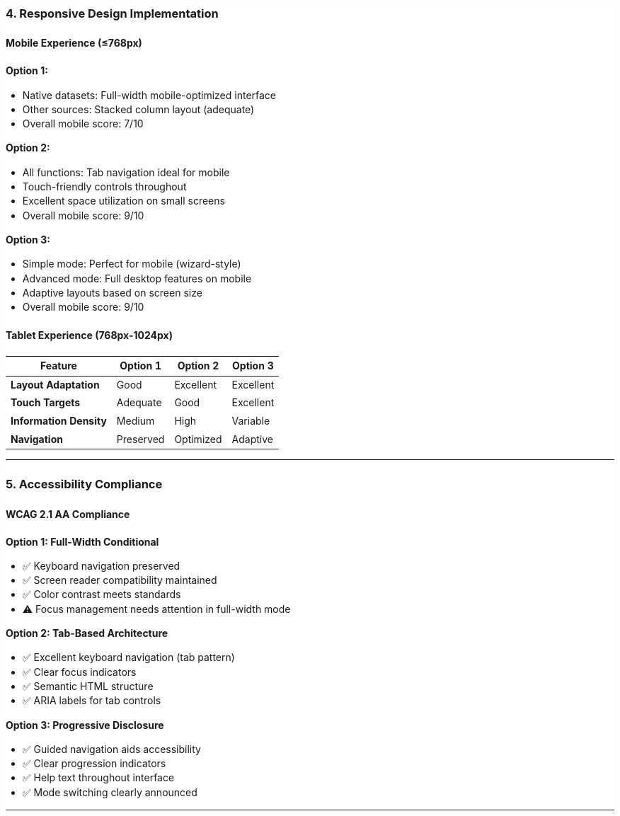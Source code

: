 
### 4. Responsive Design Implementation

#### Mobile Experience (≤768px)

**Option 1:**
- Native datasets: Full-width mobile-optimized interface
- Other sources: Stacked column layout (adequate)
- Overall mobile score: 7/10

**Option 2:**
- All functions: Tab navigation ideal for mobile
- Touch-friendly controls throughout
- Excellent space utilization on small screens
- Overall mobile score: 9/10

**Option 3:**
- Simple mode: Perfect for mobile (wizard-style)
- Advanced mode: Full desktop features on mobile
- Adaptive layouts based on screen size
- Overall mobile score: 9/10

#### Tablet Experience (768px-1024px)

| Feature | Option 1 | Option 2 | Option 3 |
|---------|----------|----------|----------|
| **Layout Adaptation** | Good | Excellent | Excellent |
| **Touch Targets** | Adequate | Good | Excellent |
| **Information Density** | Medium | High | Variable |
| **Navigation** | Preserved | Optimized | Adaptive |

---

### 5. Accessibility Compliance

#### WCAG 2.1 AA Compliance

**Option 1: Full-Width Conditional**
- ✅ Keyboard navigation preserved
- ✅ Screen reader compatibility maintained
- ✅ Color contrast meets standards
- ⚠️ Focus management needs attention in full-width mode

**Option 2: Tab-Based Architecture**
- ✅ Excellent keyboard navigation (tab pattern)
- ✅ Clear focus indicators
- ✅ Semantic HTML structure
- ✅ ARIA labels for tab controls

**Option 3: Progressive Disclosure**
- ✅ Guided navigation aids accessibility
- ✅ Clear progression indicators
- ✅ Help text throughout interface
- ✅ Mode switching clearly announced

---